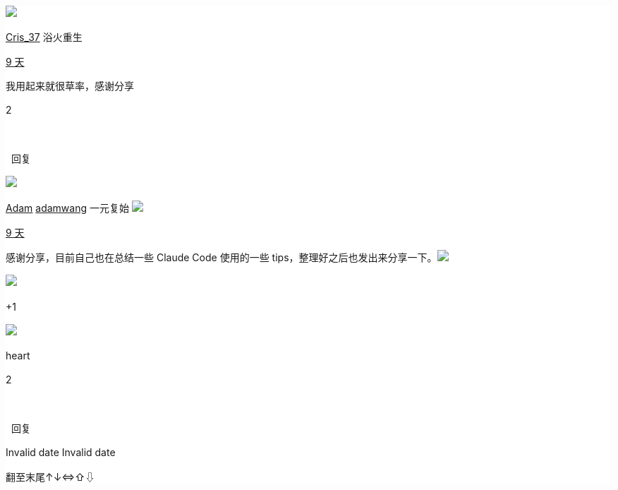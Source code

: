  [![](https://linux.do/user_avatar/linux.do/cris_37/144/739614_2.png)](/u/cris_37) 

[Cris\_37](/u/cris_37) 浴火重生

[9 天](/t/topic/926375/4?u=niyan2025 "发布日期")

我用起来就很草率，感谢分享

  

2

​

​ ​ 回复

 [![](https://linux.do/user_avatar/linux.do/adamwang/144/953868_2.png)](/u/adamwang) 

[Adam](/u/adamwang) [adamwang](/u/adamwang) 一元复始  ![](https://linux.do/images/emoji/twemoji/globe_with_meridians.png?v=14)     

[9 天](/t/topic/926375/5?u=niyan2025 "发布日期")

感谢分享，目前自己也在总结一些 Claude Code 使用的一些 tips，整理好之后也发出来分享一下。![](https://linux.do/images/emoji/twemoji/saluting_face.png?v=14)

  

![](https://linux.do/images/emoji/twemoji/+1.png?v=14)

+1

![](https://linux.do/images/emoji/twemoji/heart.png?v=14)

heart

2

​

​ ​ 回复

Invalid date Invalid date

翻至末尾↑↓⇔⇧⇩